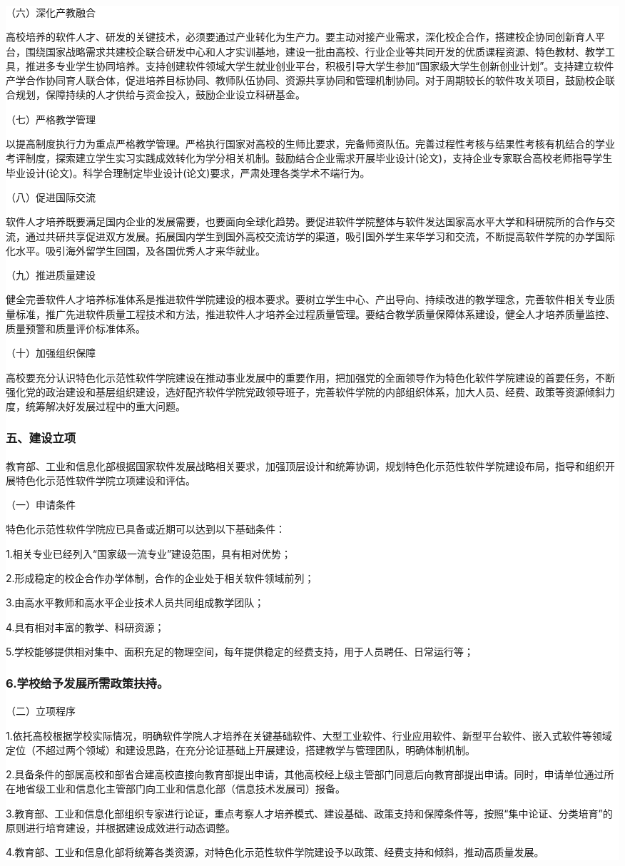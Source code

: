 （六）深化产教融合

高校培养的软件人才、研发的关键技术，必须要通过产业转化为生产力。要主动对接产业需求，深化校企合作，搭建校企协同创新育人平台，围绕国家战略需求共建校企联合研发中心和人才实训基地，建设一批由高校、行业企业等共同开发的优质课程资源、特色教材、教学工具，推进多专业学生协同培养。支持创建软件领域大学生就业创业平台，积极引导大学生参加“国家级大学生创新创业计划”。支持建立软件产学合作协同育人联合体，促进培养目标协同、教师队伍协同、资源共享协同和管理机制协同。对于周期较长的软件攻关项目，鼓励校企联合规划，保障持续的人才供给与资金投入，鼓励企业设立科研基金。

（七）严格教学管理

以提高制度执行力为重点严格教学管理。严格执行国家对高校的生师比要求，完备师资队伍。完善过程性考核与结果性考核有机结合的学业考评制度，探索建立学生实习实践成效转化为学分相关机制。鼓励结合企业需求开展毕业设计(论文)，支持企业专家联合高校老师指导学生毕业设计(论文)。科学合理制定毕业设计(论文)要求，严肃处理各类学术不端行为。

（八）促进国际交流

软件人才培养既要满足国内企业的发展需要，也要面向全球化趋势。要促进软件学院整体与软件发达国家高水平大学和科研院所的合作与交流，通过共研共享促进双方发展。拓展国内学生到国外高校交流访学的渠道，吸引国外学生来华学习和交流，不断提高软件学院的办学国际化水平。吸引海外留学生回国，及各国优秀人才来华就业。

（九）推进质量建设

健全完善软件人才培养标准体系是推进软件学院建设的根本要求。要树立学生中心、产出导向、持续改进的教学理念，完善软件相关专业质量标准，推广先进软件质量工程技术和方法，推进软件人才培养全过程质量管理。要结合教学质量保障体系建设，健全人才培养质量监控、质量预警和质量评价标准体系。

（十）加强组织保障

高校要充分认识特色化示范性软件学院建设在推动事业发展中的重要作用，把加强党的全面领导作为特色化软件学院建设的首要任务，不断强化党的政治建设和基层组织建设，选好配齐软件学院党政领导班子，完善软件学院的内部组织体系，加大人员、经费、政策等资源倾斜力度，统筹解决好发展过程中的重大问题。

### 五、建设立项

教育部、工业和信息化部根据国家软件发展战略相关要求，加强顶层设计和统筹协调，规划特色化示范性软件学院建设布局，指导和组织开展特色化示范性软件学院立项建设和评估。

（一）申请条件

特色化示范性软件学院应已具备或近期可以达到以下基础条件：

1.相关专业已经列入“国家级一流专业”建设范围，具有相对优势；

2.形成稳定的校企合作办学体制，合作的企业处于相关软件领域前列；

3.由高水平教师和高水平企业技术人员共同组成教学团队；

4.具有相对丰富的教学、科研资源；

5.学校能够提供相对集中、面积充足的物理空间，每年提供稳定的经费支持，用于人员聘任、日常运行等；

### 6.学校给予发展所需政策扶持。

（二）立项程序

1.依托高校根据学校实际情况，明确软件学院人才培养在关键基础软件、大型工业软件、行业应用软件、新型平台软件、嵌入式软件等领域定位（不超过两个领域）和建设思路，在充分论证基础上开展建设，搭建教学与管理团队，明确体制机制。

2.具备条件的部属高校和部省合建高校直接向教育部提出申请，其他高校经上级主管部门同意后向教育部提出申请。同时，申请单位通过所在地省级工业和信息化主管部门向工业和信息化部（信息技术发展司）报备。

3.教育部、工业和信息化部组织专家进行论证，重点考察人才培养模式、建设基础、政策支持和保障条件等，按照“集中论证、分类培育”的原则进行培育建设，并根据建设成效进行动态调整。

4.教育部、工业和信息化部将统筹各类资源，对特色化示范性软件学院建设予以政策、经费支持和倾斜，推动高质量发展。
